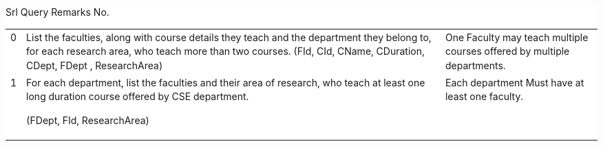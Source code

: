 Srl Query Remarks No.

</div>
</div>
<table>
<tbody>
<tr>
<td>
<div class="layoutArea">
<div class="column">
0

</div>
</div>
</td>
<td>
<div class="layoutArea">
<div class="column">
List the faculties, along with course details they teach and the department they belong to, for each research area, who teach more than two courses. (FId, CId, CName, CDuration, CDept, FDept , ResearchArea)

</div>
</div>
</td>
<td>
<div class="layoutArea">
<div class="column">
One Faculty may teach multiple courses offered by multiple departments.

</div>
</div>
</td>
</tr>
<tr>
<td>
<div class="layoutArea">
<div class="column">
1

</div>
</div>
</td>
<td>
<div class="layoutArea">
<div class="column">
For each department, list the faculties and their area of research, who teach at least one long duration course offered by CSE department.

(FDept, FId, ResearchArea)

</div>
</div>
</td>
<td>
<div class="layoutArea">
<div class="column">
Each department Must have at least one faculty.
